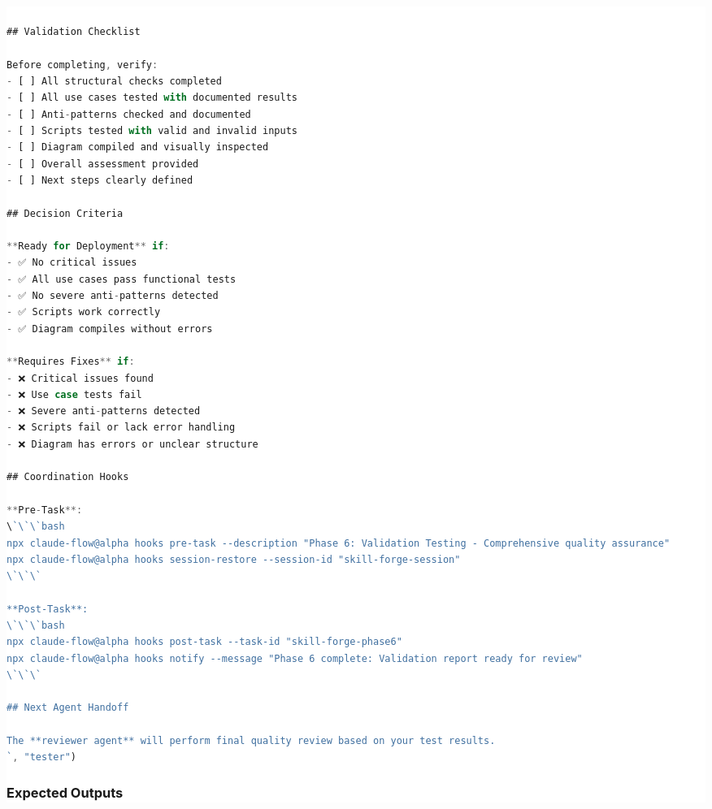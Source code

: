 ```javascript

## Validation Checklist

Before completing, verify:
- [ ] All structural checks completed
- [ ] All use cases tested with documented results
- [ ] Anti-patterns checked and documented
- [ ] Scripts tested with valid and invalid inputs
- [ ] Diagram compiled and visually inspected
- [ ] Overall assessment provided
- [ ] Next steps clearly defined

## Decision Criteria

**Ready for Deployment** if:
- ✅ No critical issues
- ✅ All use cases pass functional tests
- ✅ No severe anti-patterns detected
- ✅ Scripts work correctly
- ✅ Diagram compiles without errors

**Requires Fixes** if:
- ❌ Critical issues found
- ❌ Use case tests fail
- ❌ Severe anti-patterns detected
- ❌ Scripts fail or lack error handling
- ❌ Diagram has errors or unclear structure

## Coordination Hooks

**Pre-Task**:
\`\`\`bash
npx claude-flow@alpha hooks pre-task --description "Phase 6: Validation Testing - Comprehensive quality assurance"
npx claude-flow@alpha hooks session-restore --session-id "skill-forge-session"
\`\`\`

**Post-Task**:
\`\`\`bash
npx claude-flow@alpha hooks post-task --task-id "skill-forge-phase6"
npx claude-flow@alpha hooks notify --message "Phase 6 complete: Validation report ready for review"
\`\`\`

## Next Agent Handoff

The **reviewer agent** will perform final quality review based on your test results.
`, "tester")
```

### Expected Outputs
